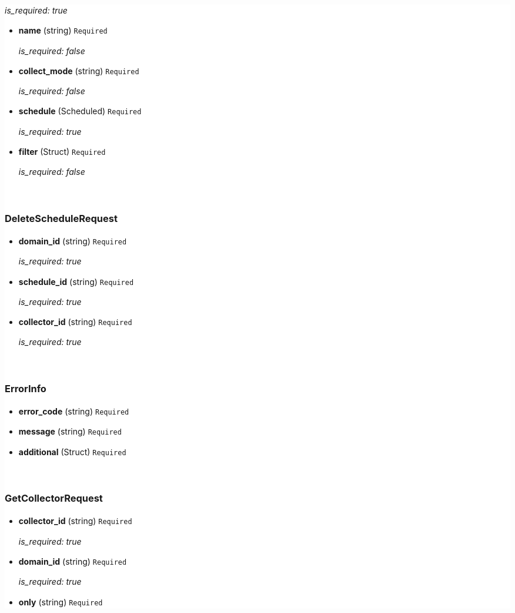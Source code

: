   *is_required: true*

    
* **name** (string)  `Required` 

  *is_required: false*

    
* **collect_mode** (string)  `Required` 

  *is_required: false*

    
* **schedule** (Scheduled)  `Required` 

  *is_required: true*

    
* **filter** (Struct)  `Required` 

  *is_required: false*

    <br>

### DeleteScheduleRequest
* **domain_id** (string)  `Required` 

  *is_required: true*

    
* **schedule_id** (string)  `Required` 

  *is_required: true*

    
* **collector_id** (string)  `Required` 

  *is_required: true*

    <br>

### ErrorInfo
* **error_code** (string)  `Required` 

    
* **message** (string)  `Required` 

    
* **additional** (Struct)  `Required` 

    <br>

### GetCollectorRequest
* **collector_id** (string)  `Required` 

  *is_required: true*

    
* **domain_id** (string)  `Required` 

  *is_required: true*

    
* **only** (string)  `Required` 
